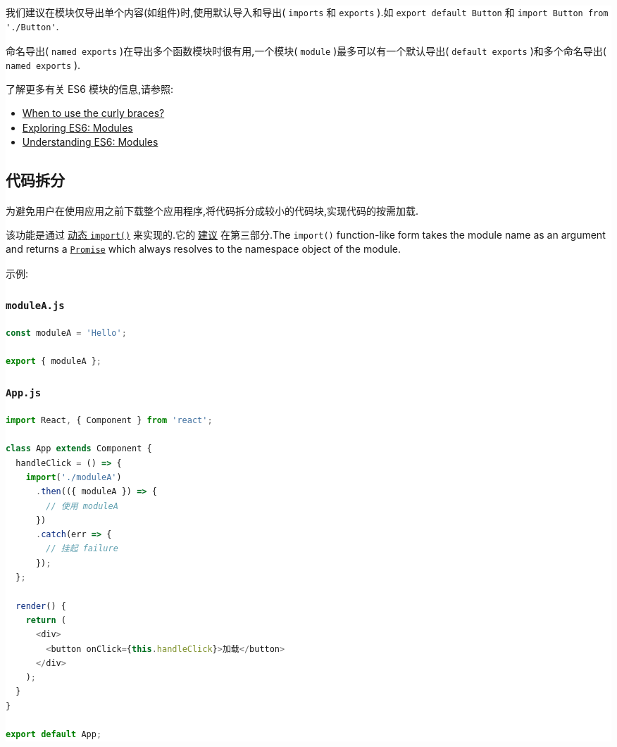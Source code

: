 我们建议在模块仅导出单个内容(如组件)时,使用默认导入和导出( `imports` 和 `exports` ).如 `export default Button` 和 `import Button from './Button'`.

命名导出( `named exports` )在导出多个函数模块时很有用,一个模块( `module` )最多可以有一个默认导出( `default exports` )和多个命名导出( `named exports` ).

了解更多有关 ES6 模块的信息,请参照:

* [When to use the curly braces?](http://stackoverflow.com/questions/36795819/react-native-es-6-when-should-i-use-curly-braces-for-import/36796281#36796281)
* [Exploring ES6: Modules](http://exploringjs.com/es6/ch_modules.html)
* [Understanding ES6: Modules](https://leanpub.com/understandinges6/read#leanpub-auto-encapsulating-code-with-modules)

## 代码拆分

为避免用户在使用应用之前下载整个应用程序,将代码拆分成较小的代码块,实现代码的按需加载.

该功能是通过 [动态 `import()`](http://2ality.com/2017/01/import-operator.html#loading-code-on-demand) 来实现的.它的 [建议](https://github.com/tc39/proposal-dynamic-import) 在第三部分.The `import()` function-like form takes the module name as an argument and returns a [`Promise`](https://developer.mozilla.org/en-US/docs/Web/JavaScript/Reference/Global_Objects/Promise) which always resolves to the namespace object of the module.

示例:

### `moduleA.js`

```js
const moduleA = 'Hello';

export { moduleA };
```
### `App.js`

```js
import React, { Component } from 'react';

class App extends Component {
  handleClick = () => {
    import('./moduleA')
      .then(({ moduleA }) => {
        // 使用 moduleA
      })
      .catch(err => {
        // 挂起 failure
      });
  };

  render() {
    return (
      <div>
        <button onClick={this.handleClick}>加载</button>
      </div>
    );
  }
}

export default App;
```
